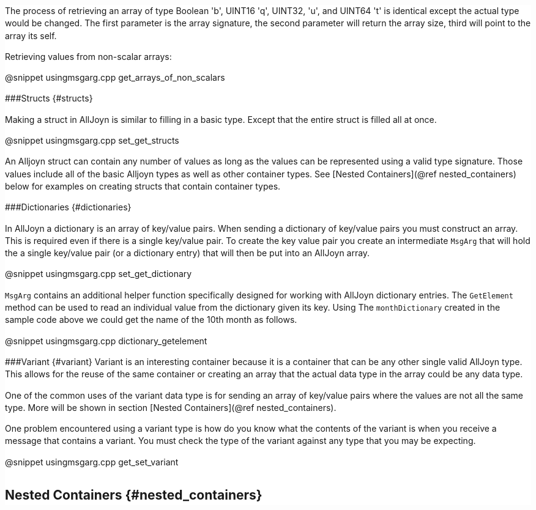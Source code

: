 The process of retrieving an array of type Boolean 'b', UINT16 'q', UINT32, 'u',
and UINT64 't' is identical except the actual type would be changed. The first
parameter is the array signature, the second parameter will return the array
size, third will point to the array its self.

Retrieving values from non-scalar arrays:

  @snippet usingmsgarg.cpp get_arrays_of_non_scalars

###Structs {#structs}

Making a struct in AllJoyn is similar to filling in a basic type.  Except that
the entire struct is filled all at once.

  @snippet usingmsgarg.cpp set_get_structs

An Alljoyn struct can contain any number of values as long as the values can be
represented using a valid type signature.  Those values include all of the basic
Alljoyn types as well as other container types.  See
[Nested Containers](@ref nested_containers) below for examples on creating structs that
contain container types.

###Dictionaries {#dictionaries}

In AllJoyn a dictionary is an array of key/value pairs.  When sending a
dictionary of key/value pairs you must construct an array.  This is required
even if there is a single key/value pair. To create the key value pair you
create an intermediate `MsgArg` that will hold the a single key/value pair
(or a dictionary entry) that will then be put into an AllJoyn array.

  @snippet usingmsgarg.cpp set_get_dictionary

`MsgArg` contains an additional helper function specifically designed for
working with AllJoyn dictionary entries.  The `GetElement` method can be used to read an
individual value from the dictionary given its key. Using The `monthDictionary`
created in the sample code above we could get the name of the 10th month as follows.

  @snippet usingmsgarg.cpp dictionary_getelement

###Variant {#variant}
Variant is an interesting container because it is a container that can be any
other single valid AllJoyn type. This allows for the reuse of the same container
or creating an array that the actual data type in the array could be any data
type.

One of the common uses of the variant data type is for sending an array of
key/value pairs where the values are not all the same type.  More will be shown
in section [Nested Containers](@ref nested_containers).

One problem encountered using a variant type is how do you know what the
contents of the variant is when you receive a message that contains a variant.
You must check the type of the variant against any type that you may be
expecting.

  @snippet usingmsgarg.cpp get_set_variant

Nested Containers {#nested_containers}
--------------------------------------
